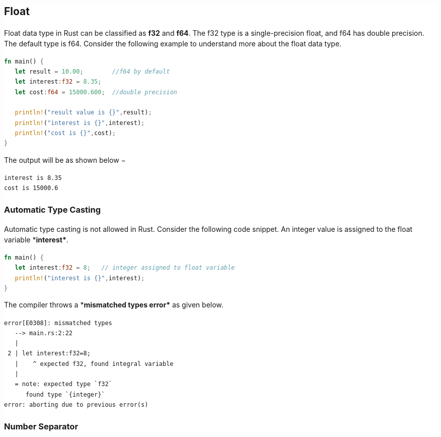 ## Float

Float data type in Rust can be classified as **f32** and **f64**. The f32 type is a single-precision float, and f64 has
double precision. The default type is f64. Consider the following example to understand more about the float data type.

``` rust
fn main() {
   let result = 10.00;        //f64 by default
   let interest:f32 = 8.35;
   let cost:f64 = 15000.600;  //double precision
   
   println!("result value is {}",result);
   println!("interest is {}",interest);
   println!("cost is {}",cost);
}
```

The output will be as shown below −

```
interest is 8.35
cost is 15000.6
```

### Automatic Type Casting

Automatic type casting is not allowed in Rust. Consider the following code snippet. An integer value is assigned to the
float variable ***interest\***.

``` rust
fn main() {
   let interest:f32 = 8;   // integer assigned to float variable
   println!("interest is {}",interest);
}
```

The compiler throws a ***mismatched types error\*** as given below.

```
error[E0308]: mismatched types
   --> main.rs:2:22
   |
 2 | let interest:f32=8;
   |    ^ expected f32, found integral variable
   |
   = note: expected type `f32`
      found type `{integer}`
error: aborting due to previous error(s)
```

### Number Separator

